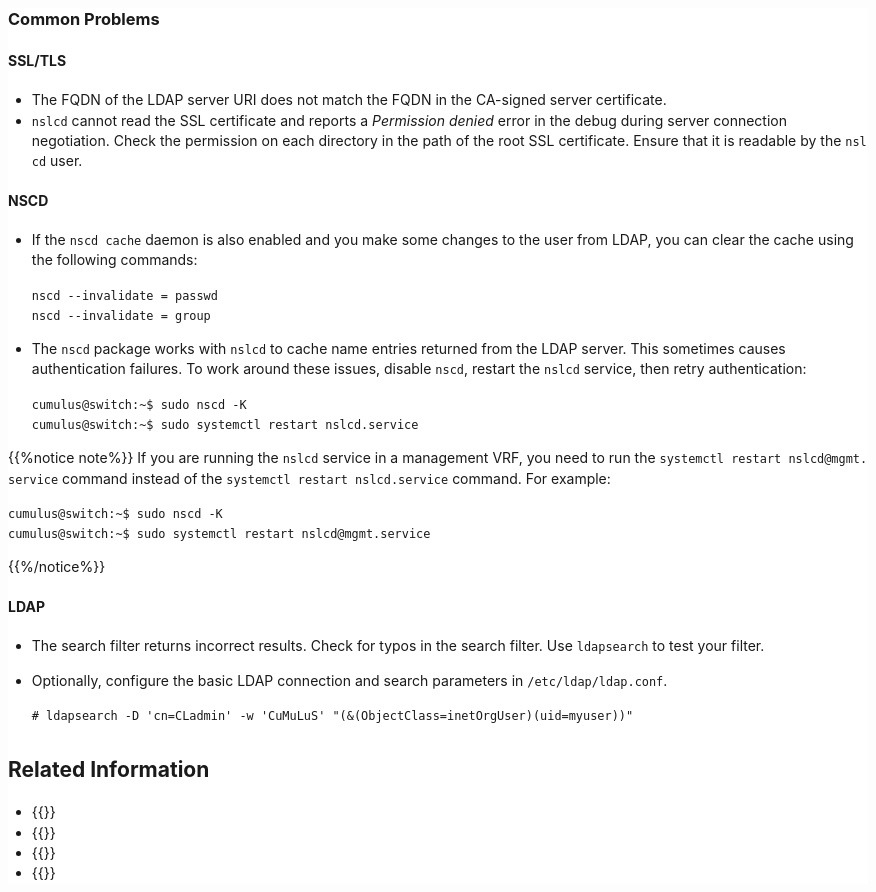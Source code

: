 ### Common Problems

#### SSL/TLS

- The FQDN of the LDAP server URI does not match the FQDN in the CA-signed server certificate.
- `nslcd` cannot read the SSL certificate and reports a *Permission denied* error in the debug during server connection negotiation. Check the permission on each directory in the path of the root SSL certificate. Ensure that it is readable by the `nslcd` user.

#### NSCD

- If the `nscd cache` daemon is also enabled and you make some changes to the user from LDAP, you can clear the cache using the following commands:

   ```
   nscd --invalidate = passwd
   nscd --invalidate = group
   ```

- The `nscd` package works with `nslcd` to cache name entries returned from the LDAP server. This sometimes causes authentication failures. To work around these issues, disable `nscd`, restart the `nslcd` service, then retry authentication:

   ```
   cumulus@switch:~$ sudo nscd -K
   cumulus@switch:~$ sudo systemctl restart nslcd.service
   ```

{{%notice note%}}
If you are running the `nslcd` service in a management VRF, you need to run the `systemctl restart nslcd@mgmt.service` command instead of the `systemctl restart nslcd.service` command. For example:

```
cumulus@switch:~$ sudo nscd -K
cumulus@switch:~$ sudo systemctl restart nslcd@mgmt.service
```
{{%/notice%}}

#### LDAP

- The search filter returns incorrect results. Check for typos in the search filter. Use `ldapsearch` to test your filter.
- Optionally, configure the basic LDAP connection and search parameters in `/etc/ldap/ldap.conf`.

   ```
   # ldapsearch -D 'cn=CLadmin' -w 'CuMuLuS' "(&(ObjectClass=inetOrgUser)(uid=myuser))"
   ```

## Related Information

- {{<exlink url="https://wiki.debian.org/LDAP/NSS" text="Debian - configuring LDAP authentication">}}
- {{<exlink url="https://wiki.debian.org/LDAP/PAM" text="Debian - configuring PAM to use LDAP">}}
- {{<exlink url="https://raw.githubusercontent.com/arthurdejong/nss-pam-ldapd/master/nslcd.conf" text="GitHub - Arthur de Jong nslcd.conf file">}}
- {{<exlink url="http://backports.debian.org/Instructions/" text="Debian backports">}}
